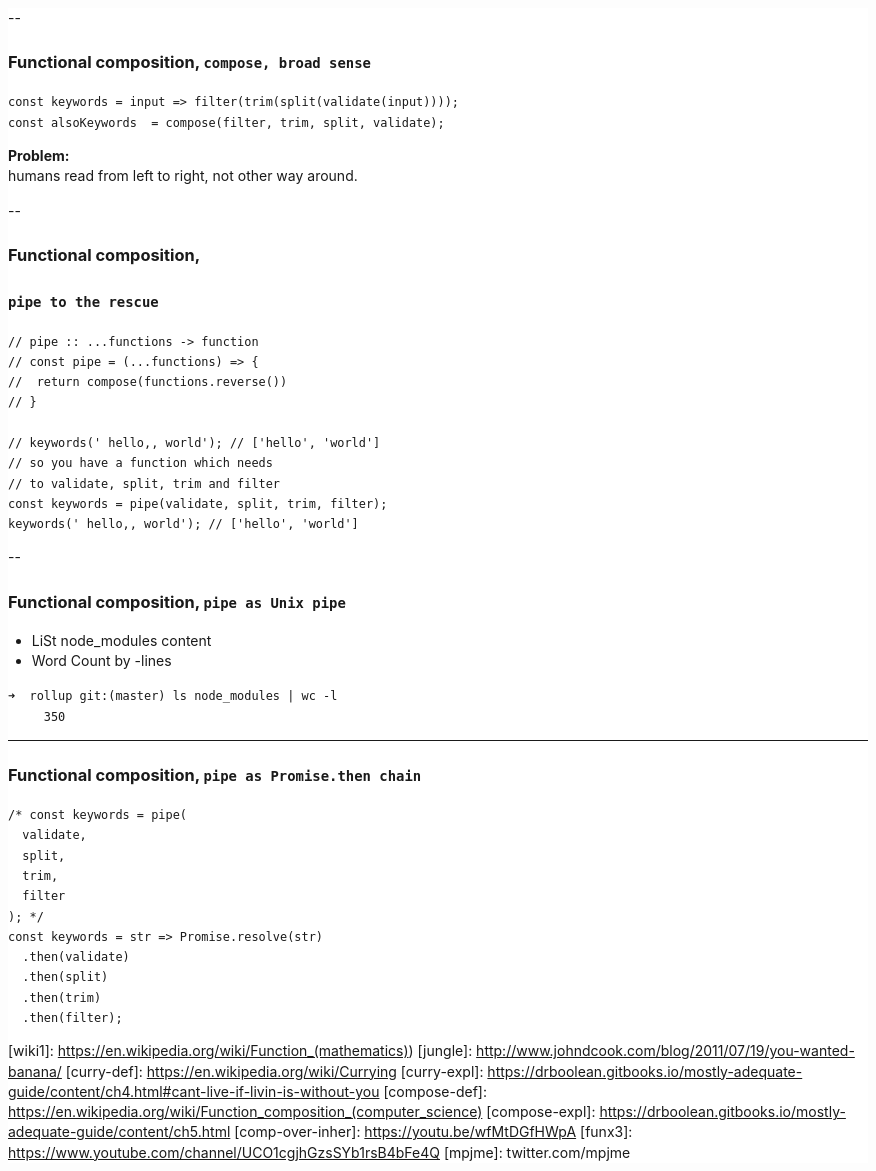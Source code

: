 --

### Functional composition, `compose, broad sense`

```
const keywords = input => filter(trim(split(validate(input))));
const alsoKeywords  = compose(filter, trim, split, validate);
```

**Problem:**  
humans read from left to right, not other way around.

--

### Functional composition,  
### `pipe to the rescue`

```
// pipe :: ...functions -> function
// const pipe = (...functions) => {
//  return compose(functions.reverse())
// }

// keywords(' hello,, world'); // ['hello', 'world']
// so you have a function which needs
// to validate, split, trim and filter
const keywords = pipe(validate, split, trim, filter);
keywords(' hello,, world'); // ['hello', 'world']
```

--

### Functional composition, `pipe as Unix pipe`

* LiSt node_modules content
* Word Count by -lines

```
➜  rollup git:(master) ls node_modules | wc -l
     350
```

---

### Functional composition, `pipe as Promise.then chain`

```
/* const keywords = pipe(
  validate,
  split,
  trim,
  filter
); */
const keywords = str => Promise.resolve(str)
  .then(validate)
  .then(split)
  .then(trim)
  .then(filter);
```


[wiki1]: https://en.wikipedia.org/wiki/Function_(mathematics))
[jungle]: http://www.johndcook.com/blog/2011/07/19/you-wanted-banana/
[curry-def]: https://en.wikipedia.org/wiki/Currying
[curry-expl]: https://drboolean.gitbooks.io/mostly-adequate-guide/content/ch4.html#cant-live-if-livin-is-without-you
[compose-def]: https://en.wikipedia.org/wiki/Function_composition_(computer_science)
[compose-expl]: https://drboolean.gitbooks.io/mostly-adequate-guide/content/ch5.html
[comp-over-inher]: https://youtu.be/wfMtDGfHWpA
[funx3]: https://www.youtube.com/channel/UCO1cgjhGzsSYb1rsB4bFe4Q
[mpjme]: twitter.com/mpjme